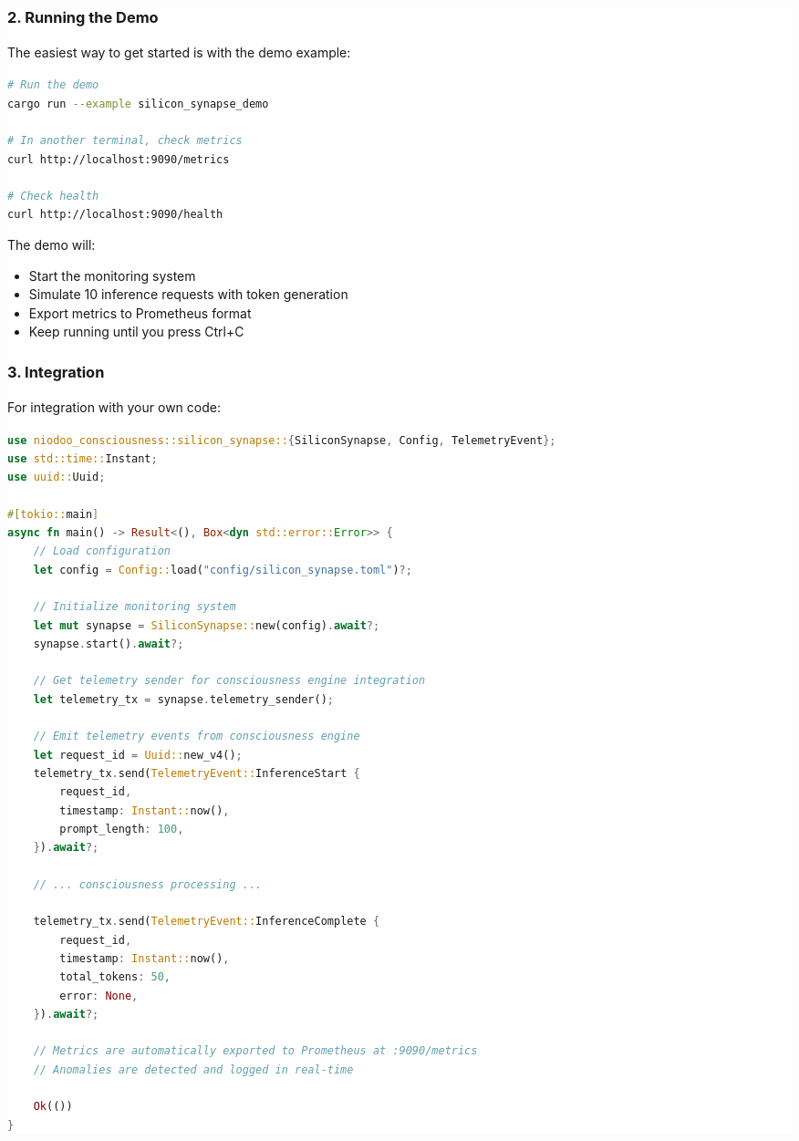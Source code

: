 ### 2. Running the Demo

The easiest way to get started is with the demo example:

```bash
# Run the demo
cargo run --example silicon_synapse_demo

# In another terminal, check metrics
curl http://localhost:9090/metrics

# Check health
curl http://localhost:9090/health
```

The demo will:
- Start the monitoring system
- Simulate 10 inference requests with token generation
- Export metrics to Prometheus format
- Keep running until you press Ctrl+C

### 3. Integration

For integration with your own code:

```rust
use niodoo_consciousness::silicon_synapse::{SiliconSynapse, Config, TelemetryEvent};
use std::time::Instant;
use uuid::Uuid;

#[tokio::main]
async fn main() -> Result<(), Box<dyn std::error::Error>> {
    // Load configuration
    let config = Config::load("config/silicon_synapse.toml")?;
    
    // Initialize monitoring system
    let mut synapse = SiliconSynapse::new(config).await?;
    synapse.start().await?;
    
    // Get telemetry sender for consciousness engine integration
    let telemetry_tx = synapse.telemetry_sender();
    
    // Emit telemetry events from consciousness engine
    let request_id = Uuid::new_v4();
    telemetry_tx.send(TelemetryEvent::InferenceStart {
        request_id,
        timestamp: Instant::now(),
        prompt_length: 100,
    }).await?;
    
    // ... consciousness processing ...
    
    telemetry_tx.send(TelemetryEvent::InferenceComplete {
        request_id,
        timestamp: Instant::now(),
        total_tokens: 50,
        error: None,
    }).await?;
    
    // Metrics are automatically exported to Prometheus at :9090/metrics
    // Anomalies are detected and logged in real-time
    
    Ok(())
}
```
